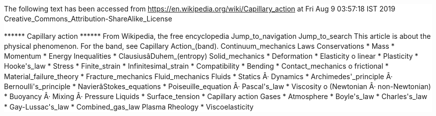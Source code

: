 The following text has been accessed from https://en.wikipedia.org/wiki/Capillary_action at Fri Aug 9 03:57:18 IST 2019
Creative_Commons_Attribution-ShareAlike_License





















****** Capillary action ******
From Wikipedia, the free encyclopedia
Jump_to_navigation Jump_to_search
This article is about the physical phenomenon. For the band, see Capillary
Action_(band).
Continuum_mechanics
Laws
Conservations
    * Mass
    * Momentum
    * Energy
Inequalities
    * ClausiusâDuhem_(entropy)
Solid_mechanics
    * Deformation
    * Elasticity
          o linear
    * Plasticity
    * Hooke's_law
    * Stress
    * Finite_strain
    * Infinitesimal_strain
    * Compatibility
    * Bending
    * Contact_mechanics
          o frictional
    * Material_failure_theory
    * Fracture_mechanics
Fluid_mechanics
Fluids
    * Statics Â· Dynamics
    * Archimedes'_principle Â· Bernoulli's_principle
    * NavierâStokes_equations
    * Poiseuille_equation Â· Pascal's_law
    * Viscosity
          o (Newtonian Â· non-Newtonian)
    * Buoyancy Â· Mixing Â· Pressure
Liquids
    * Surface_tension
    * Capillary action
Gases
    * Atmosphere
    * Boyle's_law
    * Charles's_law
    * Gay-Lussac's_law
    * Combined_gas_law
Plasma
Rheology
    * Viscoelasticity